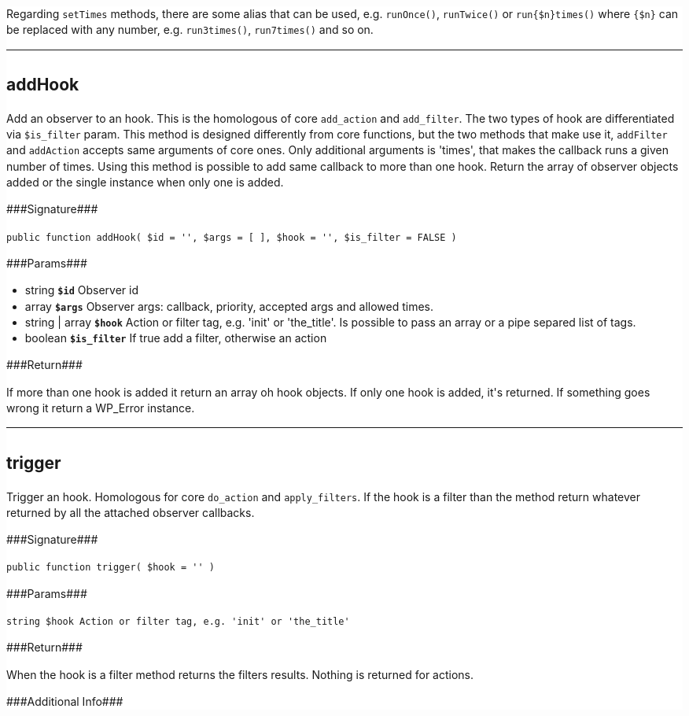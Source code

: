 Regarding `setTimes` methods, there are some alias that can be used, e.g. `runOnce()`,  `runTwice()` or `run{$n}times()` where `{$n}` can be replaced with any number, e.g. `run3times()`, `run7times()` and so on.


----------


addHook
-------

Add an observer to an hook. This is the homologous of core `add_action` and `add_filter`.
The two types of hook are differentiated via `$is_filter` param.
This method is designed differently from core functions, but the two methods that make use it,
`addFilter` and `addAction` accepts same arguments of core ones.
Only additional arguments is 'times', that makes the callback runs a given number of times.
Using this method is possible to add same callback to more than one hook.
Return the array of observer objects added or the single instance when only one is added.

###Signature###

    public function addHook( $id = '', $args = [ ], $hook = '', $is_filter = FALSE )
    
###Params###

 - string **`$id`** Observer id
 - array **`$args`** Observer args: callback, priority, accepted args and allowed times.
 - string | array **`$hook`** Action or filter tag, e.g. 'init' or 'the_title'. Is possible to pass an array or a pipe separed list of tags.
 - boolean **`$is_filter`** If true add a filter, otherwise an action

###Return###

If more than one hook is added it return an array oh hook objects. If only one hook is added, it's returned. If something goes wrong it return a WP_Error instance.


----------


trigger
-------

Trigger an hook. Homologous for core `do_action` and `apply_filters`.
If the hook is a filter than the method return whatever returned by all the attached observer callbacks.

###Signature###

    public function trigger( $hook = '' )
    
###Params###

    string $hook Action or filter tag, e.g. 'init' or 'the_title'

###Return###

When the hook is a filter method returns the filters results. Nothing is returned for actions.

###Additional Info###
